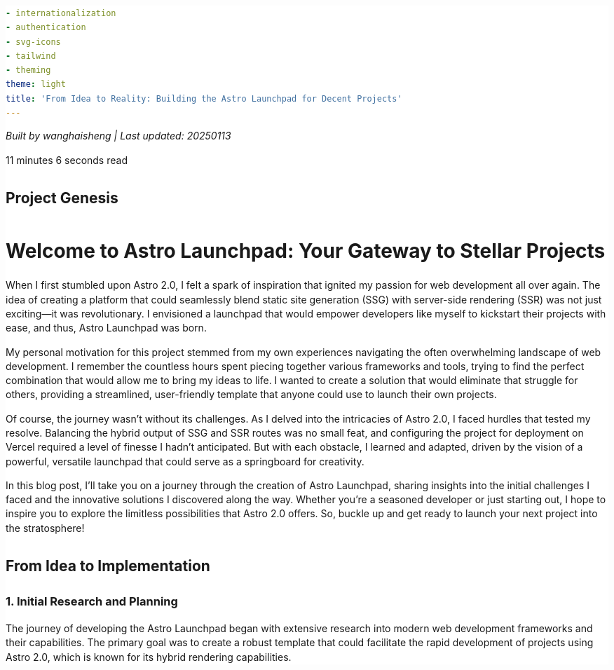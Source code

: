 ```yaml
- internationalization
- authentication
- svg-icons
- tailwind
- theming
theme: light
title: 'From Idea to Reality: Building the Astro Launchpad for Decent Projects'
---
```




*Built by wanghaisheng | Last updated: 20250113*

11 minutes 6 seconds  read
## Project Genesis

# Welcome to Astro Launchpad: Your Gateway to Stellar Projects

When I first stumbled upon Astro 2.0, I felt a spark of inspiration that ignited my passion for web development all over again. The idea of creating a platform that could seamlessly blend static site generation (SSG) with server-side rendering (SSR) was not just exciting—it was revolutionary. I envisioned a launchpad that would empower developers like myself to kickstart their projects with ease, and thus, Astro Launchpad was born.

My personal motivation for this project stemmed from my own experiences navigating the often overwhelming landscape of web development. I remember the countless hours spent piecing together various frameworks and tools, trying to find the perfect combination that would allow me to bring my ideas to life. I wanted to create a solution that would eliminate that struggle for others, providing a streamlined, user-friendly template that anyone could use to launch their own projects.

Of course, the journey wasn’t without its challenges. As I delved into the intricacies of Astro 2.0, I faced hurdles that tested my resolve. Balancing the hybrid output of SSG and SSR routes was no small feat, and configuring the project for deployment on Vercel required a level of finesse I hadn’t anticipated. But with each obstacle, I learned and adapted, driven by the vision of a powerful, versatile launchpad that could serve as a springboard for creativity.

In this blog post, I’ll take you on a journey through the creation of Astro Launchpad, sharing insights into the initial challenges I faced and the innovative solutions I discovered along the way. Whether you’re a seasoned developer or just starting out, I hope to inspire you to explore the limitless possibilities that Astro 2.0 offers. So, buckle up and get ready to launch your next project into the stratosphere!

## From Idea to Implementation

### 1. Initial Research and Planning

The journey of developing the Astro Launchpad began with extensive research into modern web development frameworks and their capabilities. The primary goal was to create a robust template that could facilitate the rapid development of projects using Astro 2.0, which is known for its hybrid rendering capabilities. 
